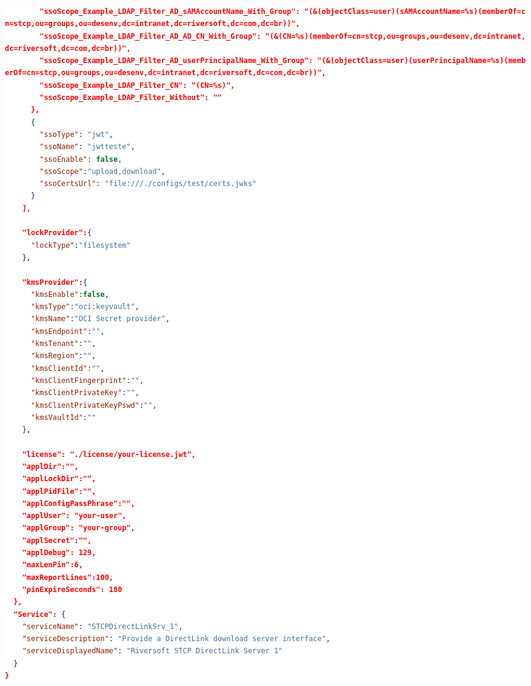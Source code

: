 ``` json
        "ssoScope_Example_LDAP_Filter_AD_sAMAccountName_With_Group": "(&(objectClass=user)(sAMAccountName=%s)(memberOf=cn=stcp,ou=groups,ou=desenv,dc=intranet,dc=riversoft,dc=com,dc=br))",
        "ssoScope_Example_LDAP_Filter_AD_AD_CN_With_Group": "(&(CN=%s)(memberOf=cn=stcp,ou=groups,ou=desenv,dc=intranet,dc=riversoft,dc=com,dc=br))",
        "ssoScope_Example_LDAP_Filter_AD_userPrincipalName_With_Group": "(&(objectClass=user)(userPrincipalName=%s)(memberOf=cn=stcp,ou=groups,ou=desenv,dc=intranet,dc=riversoft,dc=com,dc=br))",
        "ssoScope_Example_LDAP_Filter_CN": "(CN=%s)",
        "ssoScope_Example_LDAP_Filter_Without": ""
      },
      {
        "ssoType": "jwt",
        "ssoName": "jwtteste",
        "ssoEnable": false,
        "ssoScope":"upload,download",
        "ssoCertsUrl": "file:///./configs/test/certs.jwks"
      }
    ],

    "lockProvider":{
      "lockType":"filesystem"
    },

    "kmsProvider":{
      "kmsEnable":false,
      "kmsType":"oci:keyvault",
      "kmsName":"OCI Secret provider",
      "kmsEndpoint":"",
      "kmsTenant":"",
      "kmsRegion":"",
      "kmsClientId":"",
      "kmsClientFingerprint":"",
      "kmsClientPrivateKey":"",
      "kmsClientPrivateKeyPswd":"",
      "kmsVaultId":""
    },

    "license": "./license/your-license.jwt",
    "applDir":"",
    "applLockDir":"",
    "applPidFile":"",
    "applConfigPassPhrase":"",
    "applUser": "your-user",
    "applGroup": "your-group",
    "applSecret":"",
    "applDebug": 129,
    "maxLenPin":6,
    "maxReportLines":100,
    "pinExpireSeconds": 180
  },
  "Service": {
    "serviceName": "STCPDirectLinkSrv_1",
    "serviceDescription": "Provide a DirectLink download server interface",
    "serviceDisplayedName": "Riversoft STCP DirectLink Server 1"
  }
}
``` 

